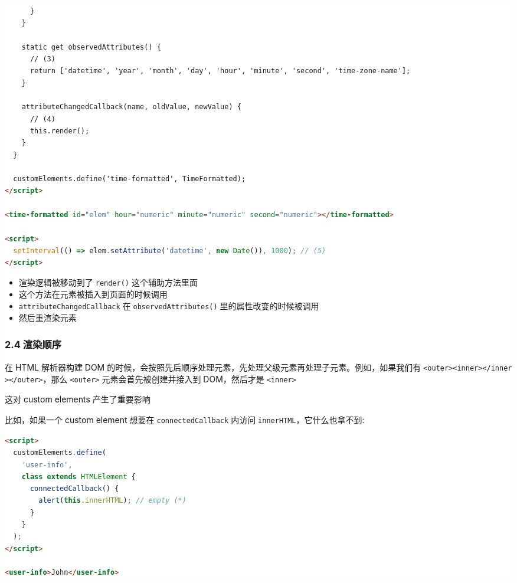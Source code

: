 ```html
      }
    }

    static get observedAttributes() {
      // (3)
      return ['datetime', 'year', 'month', 'day', 'hour', 'minute', 'second', 'time-zone-name'];
    }

    attributeChangedCallback(name, oldValue, newValue) {
      // (4)
      this.render();
    }
  }

  customElements.define('time-formatted', TimeFormatted);
</script>

<time-formatted id="elem" hour="numeric" minute="numeric" second="numeric"></time-formatted>

<script>
  setInterval(() => elem.setAttribute('datetime', new Date()), 1000); // (5)
</script>
```

- 渲染逻辑被移动到了 `render()` 这个辅助方法里面
- 这个方法在元素被插入到页面的时候调用
- `attributeChangedCallback` 在 `observedAttributes()` 里的属性改变的时候被调用
- 然后重渲染元素

### 2.4 渲染顺序

在 HTML 解析器构建 DOM 的时候，会按照先后顺序处理元素，先处理父级元素再处理子元素。例如，如果我们有 `<outer><inner></inner></outer>`，那么 `<outer>` 元素会首先被创建并接入到 DOM，然后才是 `<inner>`

这对 custom elements 产生了重要影响

比如，如果一个 custom element 想要在 `connectedCallback` 内访问 `innerHTML`，它什么也拿不到:

```html
<script>
  customElements.define(
    'user-info',
    class extends HTMLElement {
      connectedCallback() {
        alert(this.innerHTML); // empty (*)
      }
    }
  );
</script>

<user-info>John</user-info>
```
